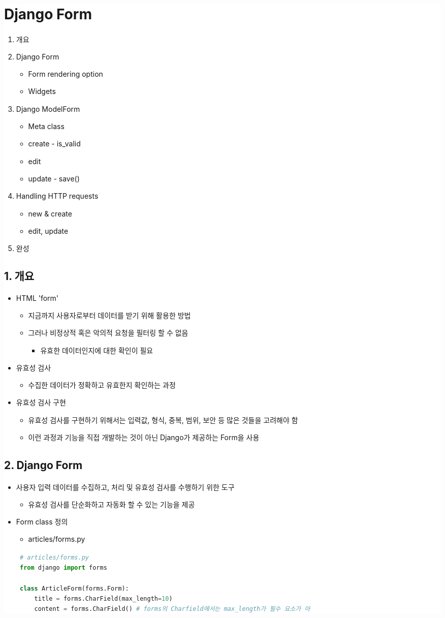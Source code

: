# Django Form

1. 개요

2. Django Form
   
   - Form rendering option
   
   - Widgets

3. Django ModelForm
   
   - Meta class
   
   - create - is_valid
   
   - edit
   
   - update - save()

4. Handling HTTP requests
   
   - new & create
   
   - edit, update

5. 완성

## 1. 개요

- HTML 'form'
  
  - 지금까지 사용자로부터 데이터를 받기 위해 활용한 방법
  
  - 그러나 비정상적 혹은 악의적 요청을 필터링 할 수 없음
    
    - 유효한 데이터인지에 대한 확인이 필요

- 유효성 검사
  
  - 수집한 데이터가 정확하고 유효한지 확인하는 과정

- 유효성 검사 구현
  
  - 유효성 검사를 구현하기 위해서는 입력값, 형식, 중복, 범위, 보안 등 많은 것들을 고려해야 함
  
  - 이런 과정과 기능을 직접 개발하는 것이 아닌 Django가 제공하는 Form을 사용

## 2. Django Form

- 사용자 입력 데이터를 수집하고, 처리 및 유효성 검사를 수행하기 위한 도구
  
  - 유효성 검사를 단순화하고 자동화 할 수 있는 기능을 제공

- Form class 정의
  
  - articles/forms.py
  
  ```python
   # articles/forms.py
   from django import forms
  
   class ArticleForm(forms.Form):
       title = forms.CharField(max_length=10)
       content = forms.CharField() # forms의 Charfield에서는 max_length가 필수 요소가 아
  ```

